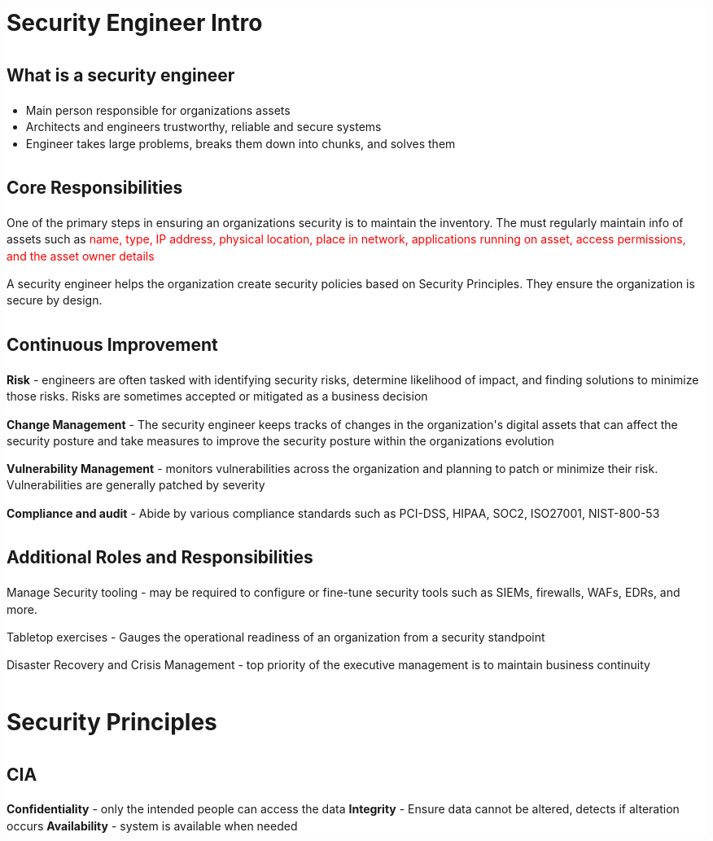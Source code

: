 # Security Engineer Intro
## What is a security engineer
- Main person responsible for organizations assets
- Architects and engineers trustworthy, reliable and secure systems
- Engineer takes large problems, breaks them down into chunks, and solves them

## Core Responsibilities
One of the primary steps in ensuring an organizations security is to maintain the inventory. The must regularly maintain info of assets such as <span style="color:rgb(255, 0, 0)">name, type, IP address, physical location, place in network, applications running on asset, access permissions, and the asset owner details</span> 

A security engineer helps the organization create security policies based on Security Principles. They ensure the organization is secure by design.

## Continuous  Improvement

**Risk** - engineers are often tasked with identifying security risks, determine likelihood of impact, and finding solutions to minimize those risks. Risks are sometimes accepted or mitigated as a business decision

**Change Management** - The security engineer keeps tracks of changes in the organization's digital assets that can affect the security posture and take measures to improve the security posture within the  organizations evolution

**Vulnerability Management** - monitors vulnerabilities across the organization and planning to patch or minimize their risk. Vulnerabilities are generally patched by severity

**Compliance and audit** - Abide by various compliance standards such as PCI-DSS, HIPAA, SOC2, ISO27001, NIST-800-53

## Additional Roles and Responsibilities

Manage Security tooling - may be required to  configure or fine-tune security tools such as SIEMs, firewalls, WAFs, EDRs, and more.

Tabletop exercises - Gauges the operational readiness of an organization from a security standpoint

Disaster Recovery and Crisis Management -  top priority of the executive management is to maintain business continuity

# Security Principles

## CIA

**Confidentiality** - only the intended people can access the data
**Integrity** - Ensure data cannot be altered, detects if alteration occurs
**Availability** -  system is available when needed
